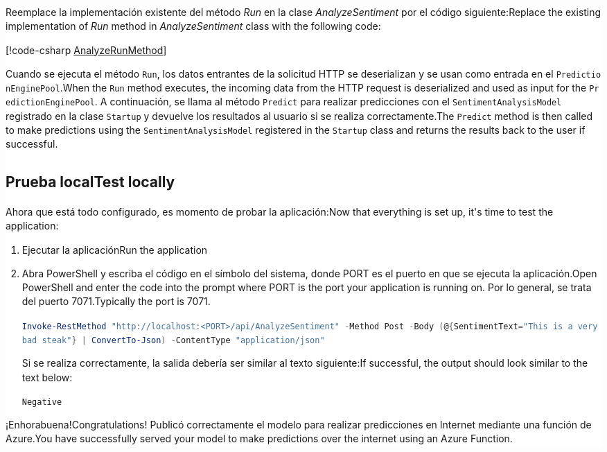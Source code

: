 <span data-ttu-id="dd5e2-211">Reemplace la implementación existente del método *Run* en la clase *AnalyzeSentiment* por el código siguiente:</span><span class="sxs-lookup"><span data-stu-id="dd5e2-211">Replace the existing implementation of *Run* method in *AnalyzeSentiment* class with the following code:</span></span>

[!code-csharp [AnalyzeRunMethod](~/machinelearning-samples/samples/csharp/end-to-end-apps/ScalableMLModelOnAzureFunction/SentimentAnalysisFunctionsApp/AnalyzeSentiment.cs#L26-L45)]

<span data-ttu-id="dd5e2-212">Cuando se ejecuta el método `Run`, los datos entrantes de la solicitud HTTP se deserializan y se usan como entrada en el `PredictionEnginePool`.</span><span class="sxs-lookup"><span data-stu-id="dd5e2-212">When the `Run` method executes, the incoming data from the HTTP request is deserialized and used as input for the `PredictionEnginePool`.</span></span> <span data-ttu-id="dd5e2-213">A continuación, se llama al método `Predict` para realizar predicciones con el `SentimentAnalysisModel` registrado en la clase `Startup` y devuelve los resultados al usuario si se realiza correctamente.</span><span class="sxs-lookup"><span data-stu-id="dd5e2-213">The `Predict` method is then called to make predictions using the `SentimentAnalysisModel` registered in the `Startup` class and returns the results back to the user if successful.</span></span>

## <a name="test-locally"></a><span data-ttu-id="dd5e2-214">Prueba local</span><span class="sxs-lookup"><span data-stu-id="dd5e2-214">Test locally</span></span>

<span data-ttu-id="dd5e2-215">Ahora que está todo configurado, es momento de probar la aplicación:</span><span class="sxs-lookup"><span data-stu-id="dd5e2-215">Now that everything is set up, it's time to test the application:</span></span>

1. <span data-ttu-id="dd5e2-216">Ejecutar la aplicación</span><span class="sxs-lookup"><span data-stu-id="dd5e2-216">Run the application</span></span>
1. <span data-ttu-id="dd5e2-217">Abra PowerShell y escriba el código en el símbolo del sistema, donde PORT es el puerto en que se ejecuta la aplicación.</span><span class="sxs-lookup"><span data-stu-id="dd5e2-217">Open PowerShell and enter the code into the prompt where PORT is the port your application is running on.</span></span> <span data-ttu-id="dd5e2-218">Por lo general, se trata del puerto 7071.</span><span class="sxs-lookup"><span data-stu-id="dd5e2-218">Typically the port is 7071.</span></span>

    ```powershell
    Invoke-RestMethod "http://localhost:<PORT>/api/AnalyzeSentiment" -Method Post -Body (@{SentimentText="This is a very bad steak"} | ConvertTo-Json) -ContentType "application/json"
    ```

    <span data-ttu-id="dd5e2-219">Si se realiza correctamente, la salida debería ser similar al texto siguiente:</span><span class="sxs-lookup"><span data-stu-id="dd5e2-219">If successful, the output should look similar to the text below:</span></span>

    ```powershell
    Negative
    ```

<span data-ttu-id="dd5e2-220">¡Enhorabuena!</span><span class="sxs-lookup"><span data-stu-id="dd5e2-220">Congratulations!</span></span> <span data-ttu-id="dd5e2-221">Publicó correctamente el modelo para realizar predicciones en Internet mediante una función de Azure.</span><span class="sxs-lookup"><span data-stu-id="dd5e2-221">You have successfully served your model to make predictions over the internet using an Azure Function.</span></span>
